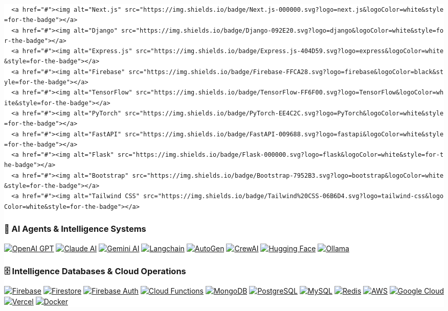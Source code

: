       <a href="#"><img alt="Next.js" src="https://img.shields.io/badge/Next.js-000000.svg?logo=next.js&logoColor=white&style=for-the-badge"></a>
      <a href="#"><img alt="Django" src="https://img.shields.io/badge/Django-092E20.svg?logo=django&logoColor=white&style=for-the-badge"></a>
      <a href="#"><img alt="Express.js" src="https://img.shields.io/badge/Express.js-404D59.svg?logo=express&logoColor=white&style=for-the-badge"></a>
      <a href="#"><img alt="Firebase" src="https://img.shields.io/badge/Firebase-FFCA28.svg?logo=firebase&logoColor=black&style=for-the-badge"></a>
      <a href="#"><img alt="TensorFlow" src="https://img.shields.io/badge/TensorFlow-FF6F00.svg?logo=TensorFlow&logoColor=white&style=for-the-badge"></a>
      <a href="#"><img alt="PyTorch" src="https://img.shields.io/badge/PyTorch-EE4C2C.svg?logo=PyTorch&logoColor=white&style=for-the-badge"></a>
      <a href="#"><img alt="FastAPI" src="https://img.shields.io/badge/FastAPI-009688.svg?logo=fastapi&logoColor=white&style=for-the-badge"></a>
      <a href="#"><img alt="Flask" src="https://img.shields.io/badge/Flask-000000.svg?logo=flask&logoColor=white&style=for-the-badge"></a>
      <a href="#"><img alt="Bootstrap" src="https://img.shields.io/badge/Bootstrap-7952B3.svg?logo=bootstrap&logoColor=white&style=for-the-badge"></a>
      <a href="#"><img alt="Tailwind CSS" src="https://img.shields.io/badge/Tailwind%20CSS-06B6D4.svg?logo=tailwind-css&logoColor=white&style=for-the-badge"></a>
  </p><h3>🤖 AI Agents & Intelligence Systems</h3>

  <p>
      <a href="#"><img alt="OpenAI GPT" src="https://img.shields.io/badge/OpenAI%20GPT-412991.svg?logo=openai&logoColor=white&style=for-the-badge"></a>
      <a href="#"><img alt="Claude AI" src="https://img.shields.io/badge/Claude%20AI-D97706.svg?logo=anthropic&logoColor=white&style=for-the-badge"></a>
      <a href="#"><img alt="Gemini AI" src="https://img.shields.io/badge/Gemini%20AI-4285F4.svg?logo=google&logoColor=white&style=for-the-badge"></a>
      <a href="#"><img alt="Langchain" src="https://img.shields.io/badge/Langchain-375BD2.svg?logo=chainlink&logoColor=white&style=for-the-badge"></a>
      <a href="#"><img alt="AutoGen" src="https://img.shields.io/badge/AutoGen-00BCF2.svg?logo=microsoft&logoColor=white&style=for-the-badge"></a>
      <a href="#"><img alt="CrewAI" src="https://img.shields.io/badge/CrewAI-FF6B6B.svg?logo=robot&logoColor=white&style=for-the-badge"></a>
      <a href="#"><img alt="Hugging Face" src="https://img.shields.io/badge/Hugging%20Face-FFD21E.svg?logo=huggingface&logoColor=black&style=for-the-badge"></a>
      <a href="#"><img alt="Ollama" src="https://img.shields.io/badge/Ollama-1E1E1E.svg?logo=ollama&logoColor=white&style=for-the-badge"></a>
  </p>
    <h3>🗄️ Intelligence Databases & Cloud Operations</h3>

  <p>
      <a href="#"><img alt="Firebase" src="https://img.shields.io/badge/Firebase-FFCA28.svg?logo=firebase&logoColor=black&style=for-the-badge"></a>
      <a href="#"><img alt="Firestore" src="https://img.shields.io/badge/Firestore-FFA000.svg?logo=firebase&logoColor=white&style=for-the-badge"></a>
      <a href="#"><img alt="Firebase Auth" src="https://img.shields.io/badge/Firebase%20Auth-FF7043.svg?logo=firebase&logoColor=white&style=for-the-badge"></a>
      <a href="#"><img alt="Cloud Functions" src="https://img.shields.io/badge/Cloud%20Functions-4285F4.svg?logo=firebase&logoColor=white&style=for-the-badge"></a>
      <a href="#"><img alt="MongoDB" src="https://img.shields.io/badge/MongoDB-47A248.svg?logo=mongodb&logoColor=white&style=for-the-badge"></a>
      <a href="#"><img alt="PostgreSQL" src="https://img.shields.io/badge/PostgreSQL-336791.svg?logo=postgresql&logoColor=white&style=for-the-badge"></a>
      <a href="#"><img alt="MySQL" src="https://img.shields.io/badge/MySQL-4479A1.svg?logo=mysql&logoColor=white&style=for-the-badge"></a>
      <a href="#"><img alt="Redis" src="https://img.shields.io/badge/Redis-DC382D.svg?logo=redis&logoColor=white&style=for-the-badge"></a>
      <a href="#"><img alt="AWS" src="https://img.shields.io/badge/AWS-FF9900.svg?logo=amazon-aws&logoColor=white&style=for-the-badge"></a>
      <a href="#"><img alt="Google Cloud" src="https://img.shields.io/badge/Google%20Cloud-4285F4.svg?logo=google-cloud&logoColor=white&style=for-the-badge"></a>
      <a href="#"><img alt="Vercel" src="https://img.shields.io/badge/Vercel-000000.svg?logo=vercel&logoColor=white&style=for-the-badge"></a>
      <a href="#"><img alt="Docker" src="https://img.shields.io/badge/Docker-2496ED.svg?logo=docker&logoColor=white&style=for-the-badge"></a>
  </p>
